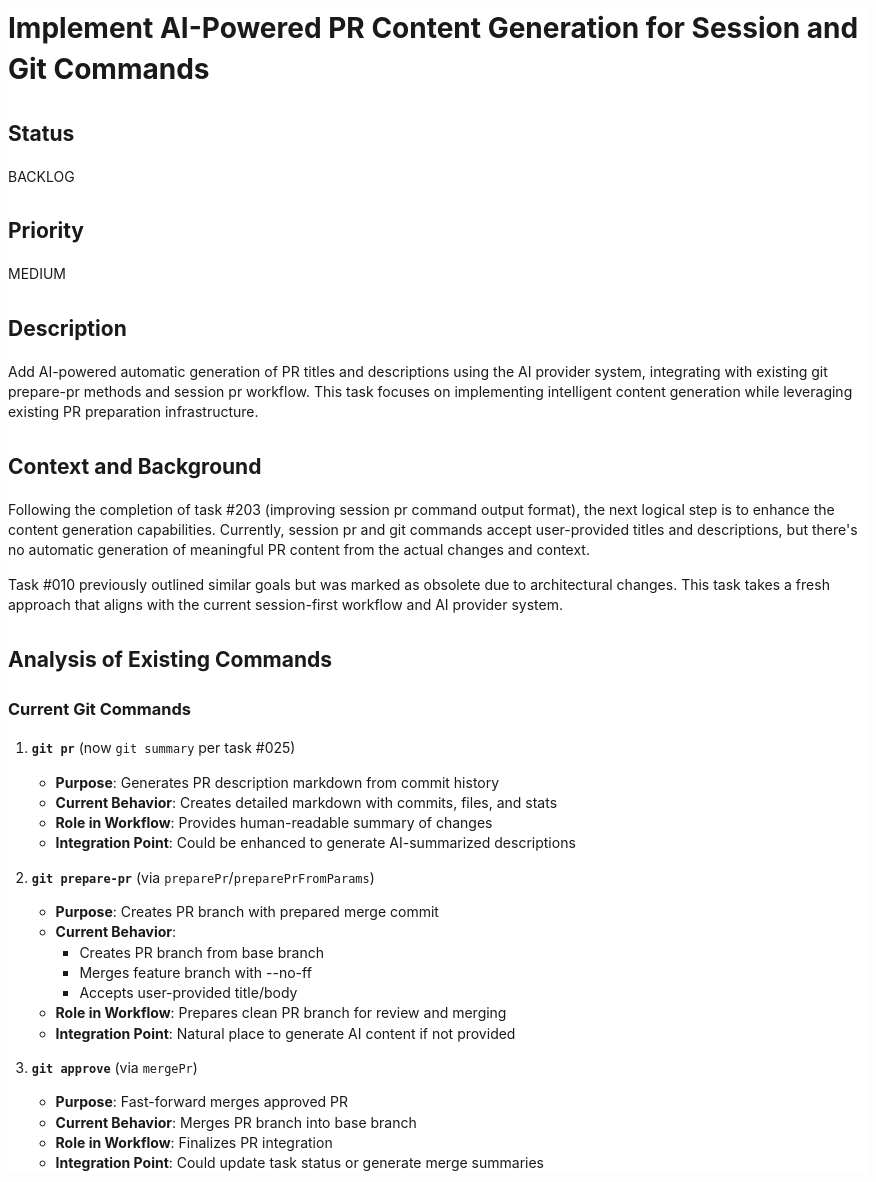 # Implement AI-Powered PR Content Generation for Session and Git Commands

## Status

BACKLOG

## Priority

MEDIUM

## Description

Add AI-powered automatic generation of PR titles and descriptions using the AI provider system, integrating with existing git prepare-pr methods and session pr workflow. This task focuses on implementing intelligent content generation while leveraging existing PR preparation infrastructure.

## Context and Background

Following the completion of task #203 (improving session pr command output format), the next logical step is to enhance the content generation capabilities. Currently, session pr and git commands accept user-provided titles and descriptions, but there's no automatic generation of meaningful PR content from the actual changes and context.

Task #010 previously outlined similar goals but was marked as obsolete due to architectural changes. This task takes a fresh approach that aligns with the current session-first workflow and AI provider system.

## Analysis of Existing Commands

### Current Git Commands

1. **`git pr`** (now `git summary` per task #025)

   - **Purpose**: Generates PR description markdown from commit history
   - **Current Behavior**: Creates detailed markdown with commits, files, and stats
   - **Role in Workflow**: Provides human-readable summary of changes
   - **Integration Point**: Could be enhanced to generate AI-summarized descriptions

2. **`git prepare-pr`** (via `preparePr`/`preparePrFromParams`)

   - **Purpose**: Creates PR branch with prepared merge commit
   - **Current Behavior**:
     - Creates PR branch from base branch
     - Merges feature branch with --no-ff
     - Accepts user-provided title/body
   - **Role in Workflow**: Prepares clean PR branch for review and merging
   - **Integration Point**: Natural place to generate AI content if not provided

3. **`git approve`** (via `mergePr`)
   - **Purpose**: Fast-forward merges approved PR
   - **Current Behavior**: Merges PR branch into base branch
   - **Role in Workflow**: Finalizes PR integration
   - **Integration Point**: Could update task status or generate merge summaries
